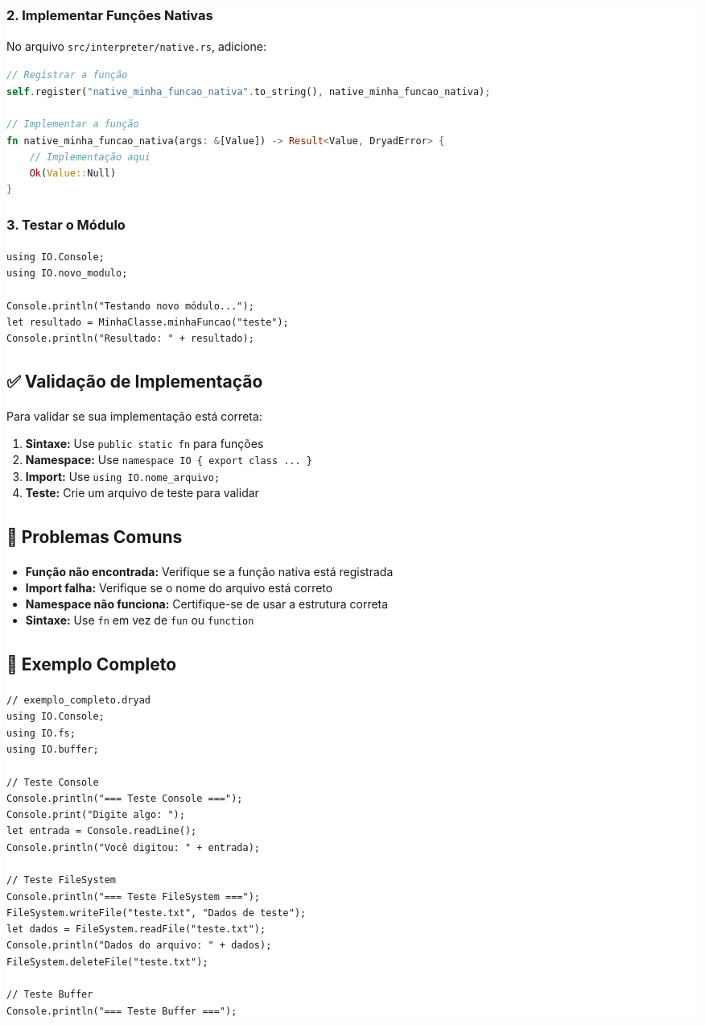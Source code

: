 ### 2. Implementar Funções Nativas

No arquivo `src/interpreter/native.rs`, adicione:

```rust
// Registrar a função
self.register("native_minha_funcao_nativa".to_string(), native_minha_funcao_nativa);

// Implementar a função
fn native_minha_funcao_nativa(args: &[Value]) -> Result<Value, DryadError> {
    // Implementação aqui
    Ok(Value::Null)
}
```

### 3. Testar o Módulo

```dryad
using IO.Console;
using IO.novo_modulo;

Console.println("Testando novo módulo...");
let resultado = MinhaClasse.minhaFuncao("teste");
Console.println("Resultado: " + resultado);
```

## ✅ Validação de Implementação

Para validar se sua implementação está correta:

1. **Sintaxe:** Use `public static fn` para funções
2. **Namespace:** Use `namespace IO { export class ... }`
3. **Import:** Use `using IO.nome_arquivo;`
4. **Teste:** Crie um arquivo de teste para validar

## 🚨 Problemas Comuns

- **Função não encontrada:** Verifique se a função nativa está registrada
- **Import falha:** Verifique se o nome do arquivo está correto
- **Namespace não funciona:** Certifique-se de usar a estrutura correta
- **Sintaxe:** Use `fn` em vez de `fun` ou `function`

## 📝 Exemplo Completo

```dryad
// exemplo_completo.dryad
using IO.Console;
using IO.fs;
using IO.buffer;

// Teste Console
Console.println("=== Teste Console ===");
Console.print("Digite algo: ");
let entrada = Console.readLine();
Console.println("Você digitou: " + entrada);

// Teste FileSystem
Console.println("=== Teste FileSystem ===");
FileSystem.writeFile("teste.txt", "Dados de teste");
let dados = FileSystem.readFile("teste.txt");
Console.println("Dados do arquivo: " + dados);
FileSystem.deleteFile("teste.txt");

// Teste Buffer
Console.println("=== Teste Buffer ===");
```